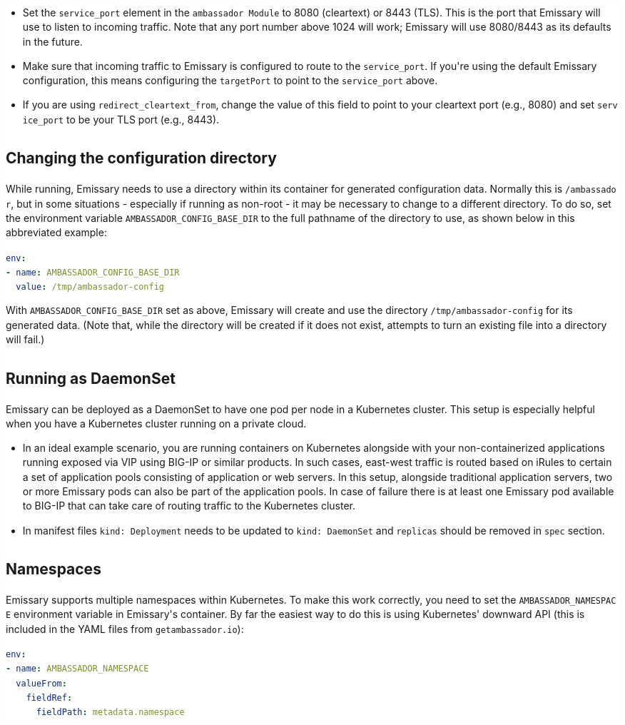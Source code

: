 * Set the `service_port` element in the `ambassador Module` to 8080 (cleartext) or 8443 (TLS). This is the port that Emissary will use to listen to incoming traffic. Note that any port number above 1024 will work; Emissary will use 8080/8443 as its defaults in the future.

* Make sure that incoming traffic to Emissary is configured to route to the `service_port`. If you're using the default Emissary configuration, this means configuring the `targetPort` to point to the `service_port` above.

* If you are using `redirect_cleartext_from`, change the value of this field to point to your cleartext port (e.g., 8080) and set `service_port` to be your TLS port (e.g., 8443).

## Changing the configuration directory

While running, Emissary needs to use a directory within its container for generated configuration data. Normally this is `/ambassador`, but in some situations - especially if running as non-root - it may be necessary to change to a different directory. To do so, set the environment variable `AMBASSADOR_CONFIG_BASE_DIR` to the full pathname of the directory to use, as shown below in this abbreviated example:

```yaml
env:
- name: AMBASSADOR_CONFIG_BASE_DIR
  value: /tmp/ambassador-config
```

With `AMBASSADOR_CONFIG_BASE_DIR` set as above, Emissary will create and use the directory `/tmp/ambassador-config` for its generated data. (Note that, while the directory will be created if it does not exist, attempts to turn an existing file into a directory will fail.)

## Running as DaemonSet

Emissary can be deployed as a DaemonSet to have one pod per node in a Kubernetes cluster. This setup is especially helpful when you have a Kubernetes cluster running on a private cloud.

* In an ideal example scenario, you are running containers on Kubernetes alongside with your non-containerized applications running exposed via VIP using BIG-IP or similar products. In such cases, east-west traffic is routed based on iRules to certain a set of application pools consisting of application or web servers. In this setup, alongside traditional application servers, two or more Emissary pods can also be part of the application pools. In case of failure there is at least one Emissary pod available to BIG-IP that can take care of routing traffic to the Kubernetes cluster.

* In manifest files `kind: Deployment` needs to be updated to `kind: DaemonSet`  and  `replicas` should be removed in `spec` section.

## Namespaces

Emissary supports multiple namespaces within Kubernetes. To make this work correctly, you need to set the `AMBASSADOR_NAMESPACE` environment variable in Emissary's container. By far the easiest way to do this is using Kubernetes' downward API (this is included in the YAML files from `getambassador.io`):

```yaml
env:
- name: AMBASSADOR_NAMESPACE
  valueFrom:
    fieldRef:
      fieldPath: metadata.namespace
```
